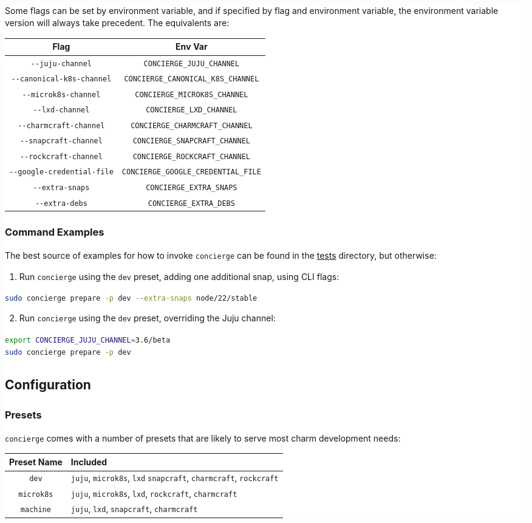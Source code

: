 Some flags can be set by environment variable, and if specified by flag and environment variable,
the environment variable version will always take precedent. The equivalents are:

|            Flag            |              Env Var               |
| :------------------------: | :--------------------------------: |
|      `--juju-channel`      |      `CONCIERGE_JUJU_CHANNEL`      |
| `--canonical-k8s-channel`  | `CONCIERGE_CANONICAL_K8S_CHANNEL`  |
|    `--microk8s-channel`    |    `CONCIERGE_MICROK8S_CHANNEL`    |
|      `--lxd-channel`       |      `CONCIERGE_LXD_CHANNEL`       |
|   `--charmcraft-channel`   |   `CONCIERGE_CHARMCRAFT_CHANNEL`   |
|   `--snapcraft-channel`    |   `CONCIERGE_SNAPCRAFT_CHANNEL`    |
|   `--rockcraft-channel`    |   `CONCIERGE_ROCKCRAFT_CHANNEL`    |
| `--google-credential-file` | `CONCIERGE_GOOGLE_CREDENTIAL_FILE` |
|      `--extra-snaps`       |      `CONCIERGE_EXTRA_SNAPS`       |
|       `--extra-debs`       |       `CONCIERGE_EXTRA_DEBS`       |

### Command Examples

The best source of examples for how to invoke `concierge` can be found in the
[tests](./tests/) directory, but otherwise:

1. Run `concierge` using the `dev` preset, adding one additional snap, using CLI flags:

```bash
sudo concierge prepare -p dev --extra-snaps node/22/stable
```

2. Run `concierge` using the `dev` preset, overriding the Juju channel:

```bash
export CONCIERGE_JUJU_CHANNEL=3.6/beta
sudo concierge prepare -p dev
```

## Configuration

### Presets

`concierge` comes with a number of presets that are likely to serve most charm development needs:

| Preset Name | Included                                                         |
| :---------: | :--------------------------------------------------------------- |
|    `dev`    | `juju`, `microk8s`, `lxd` `snapcraft`, `charmcraft`, `rockcraft` |
| `microk8s`  | `juju`, `microk8s`, `lxd`, `rockcraft`, `charmcraft`             |
|  `machine`  | `juju`, `lxd`, `snapcraft`, `charmcraft`                         |
